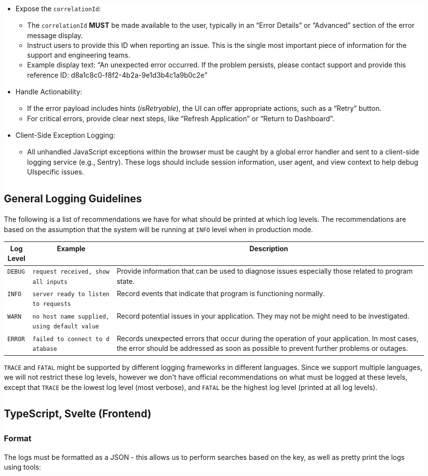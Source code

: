 -   Expose the `correlationId`:

    -   The `correlationId` **MUST** be made available to the user, typically in an “Error
        Details” or “Advanced” section of the error message display.
    -   Instruct users to provide this ID when reporting an issue. This is the single most
        important piece of information for the support and engineering teams.
    -   Example display text: “An unexpected error occurred. If the problem persists, please
        contact support and provide this reference ID: d8a1c8c0-f8f2-4b2a-9e1d3b4c1a9b0c2e”

-   Handle Actionability:

    -   If the error payload includes hints (_isRetryable_), the UI can offer appropriate actions,
        such as a “Retry” button.
    -   For critical errors, provide clear next steps, like “Refresh Application” or “Return to
        Dashboard”.

-   Client-Side Exception Logging:

    -   All unhandled JavaScript exceptions within the browser must be caught by a global
        error handler and sent to a client-side logging service (e.g., Sentry). These logs
        should include session information, user agent, and view context to help debug UIspecific issues.

## General Logging Guidelines

The following is a list of recommendations we have for what should be printed at which log levels. The recommendations
are based on the assumption that the system will be running at `INFO` level when in production mode.

| Log Level | Example                                      | Description                                                                                                                                                                             |
| --------- | -------------------------------------------- | --------------------------------------------------------------------------------------------------------------------------------------------------------------------------------------- |
| `DEBUG`   | `request received, show all inputs`          | Provide information that can be used to diagnose issues especially those related to program state.                                                                                      |
| `INFO`    | `server ready to listen to requests`         | Record events that indicate that program is functioning normally.                                                                                                                       |
| `WARN`    | `no host name supplied, using default value` | Record potential issues in your application. They may not be might need to be investigated.                                                                                             |
| `ERROR`   | `failed to connect to database`              | Records unexpected errors that occur during the operation of your application. In most cases, the error should be addressed as soon as possible to prevent further problems or outages. |

`TRACE` and `FATAL` might be supported by different logging frameworks in different languages. Since we support multiple
languages, we will not restrict these log levels, however we don't have official recommendations on what must be
logged at these levels, except that `TRACE` be the lowest log level (most verbose), and `FATAL` be the highest log
level (printed at all log levels).

## TypeScript, Svelte (Frontend)

### Format

The logs must be formatted as a JSON - this allows us to perform searches based on the key, as well as pretty print
the logs using tools:
